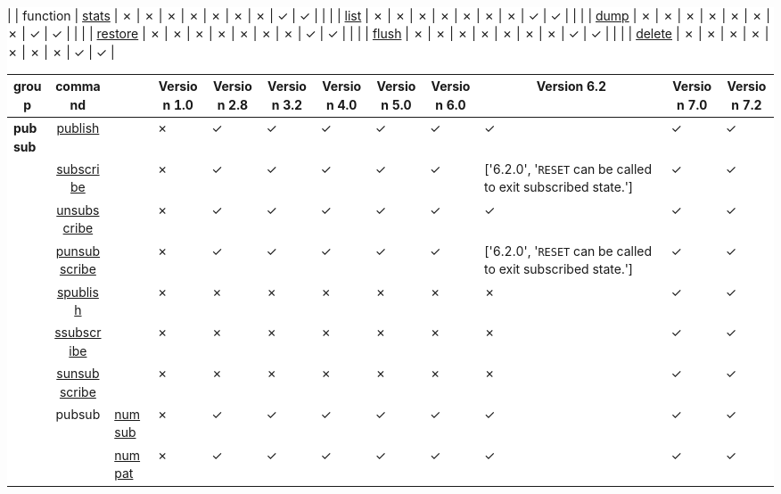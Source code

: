 |           | function                                            | [stats](https://redis.io/commands/function-stats/)     | ✗               | ✗               | ✗               | ✗               | ✗               | ✗               | ✗                                                                  | ✓               | ✓               |
|           |                                                     | [list](https://redis.io/commands/function-list/)       | ✗               | ✗               | ✗               | ✗               | ✗               | ✗               | ✗                                                                  | ✓               | ✓               |
|           |                                                     | [dump](https://redis.io/commands/function-dump/)       | ✗               | ✗               | ✗               | ✗               | ✗               | ✗               | ✗                                                                  | ✓               | ✓               |
|           |                                                     | [restore](https://redis.io/commands/function-restore/) | ✗               | ✗               | ✗               | ✗               | ✗               | ✗               | ✗                                                                  | ✓               | ✓               |
|           |                                                     | [flush](https://redis.io/commands/function-flush/)     | ✗               | ✗               | ✗               | ✗               | ✗               | ✗               | ✗                                                                  | ✓               | ✓               |
|           |                                                     | [delete](https://redis.io/commands/function-delete/)   | ✗               | ✗               | ✗               | ✗               | ✗               | ✗               | ✗                                                                  | ✓               | ✓               |

| **group**  |                       **command**                       |                                                                  | **Version 1.0** | **Version 2.8** | **Version 3.2** | **Version 4.0** | **Version 5.0** | **Version 6.0** | **Version 6.2**                                              | **Version 7.0** | **Version 7.2** |
|------------|:-------------------------------------------------------:|------------------------------------------------------------------|-----------------|-----------------|-----------------|-----------------|-----------------|-----------------|--------------------------------------------------------------|-----------------|-----------------| 
| **pubsub** |      [publish](https://redis.io/commands/publish/)      |                                                                  | ✗               | ✓               | ✓               | ✓               | ✓               | ✓               | ✓                                                            | ✓               | ✓               |
|            |    [subscribe](https://redis.io/commands/subscribe/)    |                                                                  | ✗               | ✓               | ✓               | ✓               | ✓               | ✓               | ['6.2.0', '`RESET` can be called to exit subscribed state.'] | ✓               | ✓               |
|            |  [unsubscribe](https://redis.io/commands/unsubscribe/)  |                                                                  | ✗               | ✓               | ✓               | ✓               | ✓               | ✓               | ✓                                                            | ✓               | ✓               |
|            | [punsubscribe](https://redis.io/commands/punsubscribe/) |                                                                  | ✗               | ✓               | ✓               | ✓               | ✓               | ✓               | ['6.2.0', '`RESET` can be called to exit subscribed state.'] | ✓               | ✓               |
|            |     [spublish](https://redis.io/commands/spublish/)     |                                                                  | ✗               | ✗               | ✗               | ✗               | ✗               | ✗               | ✗                                                            | ✓               | ✓               |
|            |   [ssubscribe](https://redis.io/commands/ssubscribe/)   |                                                                  | ✗               | ✗               | ✗               | ✗               | ✗               | ✗               | ✗                                                            | ✓               | ✓               |
|            | [sunsubscribe](https://redis.io/commands/sunsubscribe/) |                                                                  | ✗               | ✗               | ✗               | ✗               | ✗               | ✗               | ✗                                                            | ✓               | ✓               |
|            |                         pubsub                          | [numsub](https://redis.io/commands/pubsub-numsub/)               | ✗               | ✓               | ✓               | ✓               | ✓               | ✓               | ✓                                                            | ✓               | ✓               |
|            |                                                         | [numpat](https://redis.io/commands/pubsub-numpat/)               | ✗               | ✓               | ✓               | ✓               | ✓               | ✓               | ✓                                                            | ✓               | ✓               |